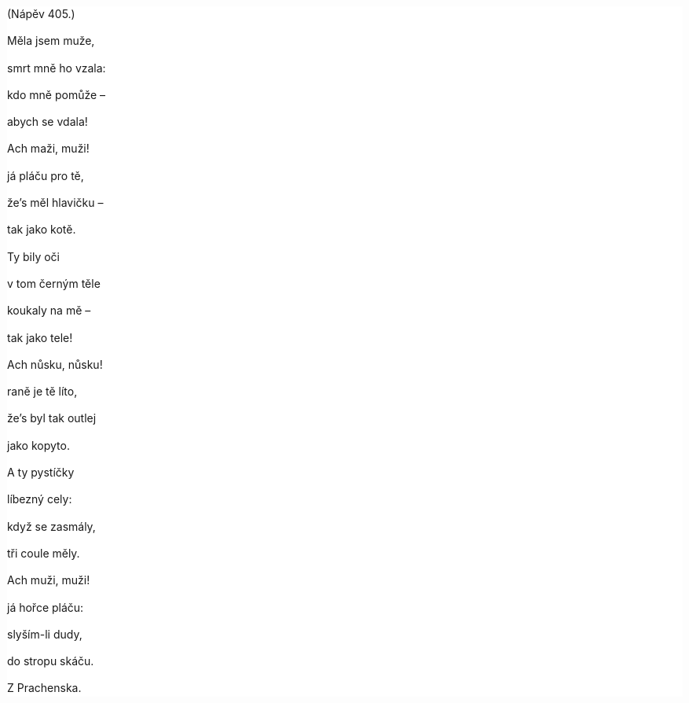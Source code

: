 (Nápěv 405.)

Měla jsem muže,

smrt mně ho vzala:

kdo mně pomůže –

abych se vdala!

</section>

<section>

Ach maži, muži!

já pláču pro tě,

že’s měl hlavičku –

tak jako kotě.

</section>

<section>

Ty bily oči

v tom černým těle

koukaly na mě –

tak jako tele!

</section>

<section>

Ach nůsku, nůsku!

raně je tě líto,

že’s byl tak outlej

jako kopyto.

</section>

<section>

A ty pystíčky

líbezný cely:

když se zasmály,

tři coule měly.

</section>

<section>

Ach muži, muži!

já hořce pláču:

slyším-li dudy,

do stropu skáču.

Z Prachenska.

</section>
